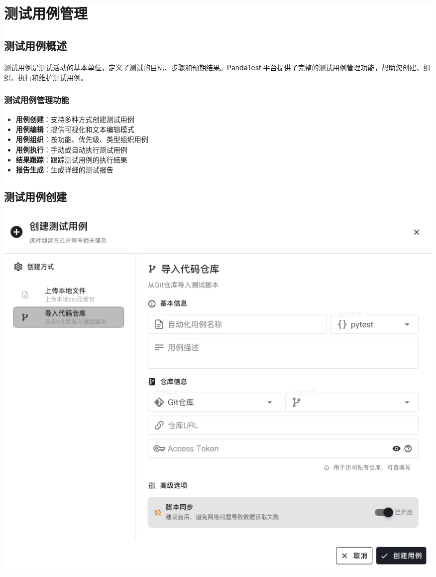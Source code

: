 # 测试用例管理

## 测试用例概述

测试用例是测试活动的基本单位，定义了测试的目标、步骤和预期结果。PandaTest 平台提供了完整的测试用例管理功能，帮助您创建、组织、执行和维护测试用例。

### 测试用例管理功能

- **用例创建**：支持多种方式创建测试用例
- **用例编辑**：提供可视化和文本编辑模式
- **用例组织**：按功能、优先级、类型组织用例
- **用例执行**：手动或自动执行测试用例
- **结果跟踪**：跟踪测试用例的执行结果
- **报告生成**：生成详细的测试报告

## 测试用例创建

![脚本创建测试用例 - Git方式](../../assets/images/features/script-create-testcase-git.jpg)
